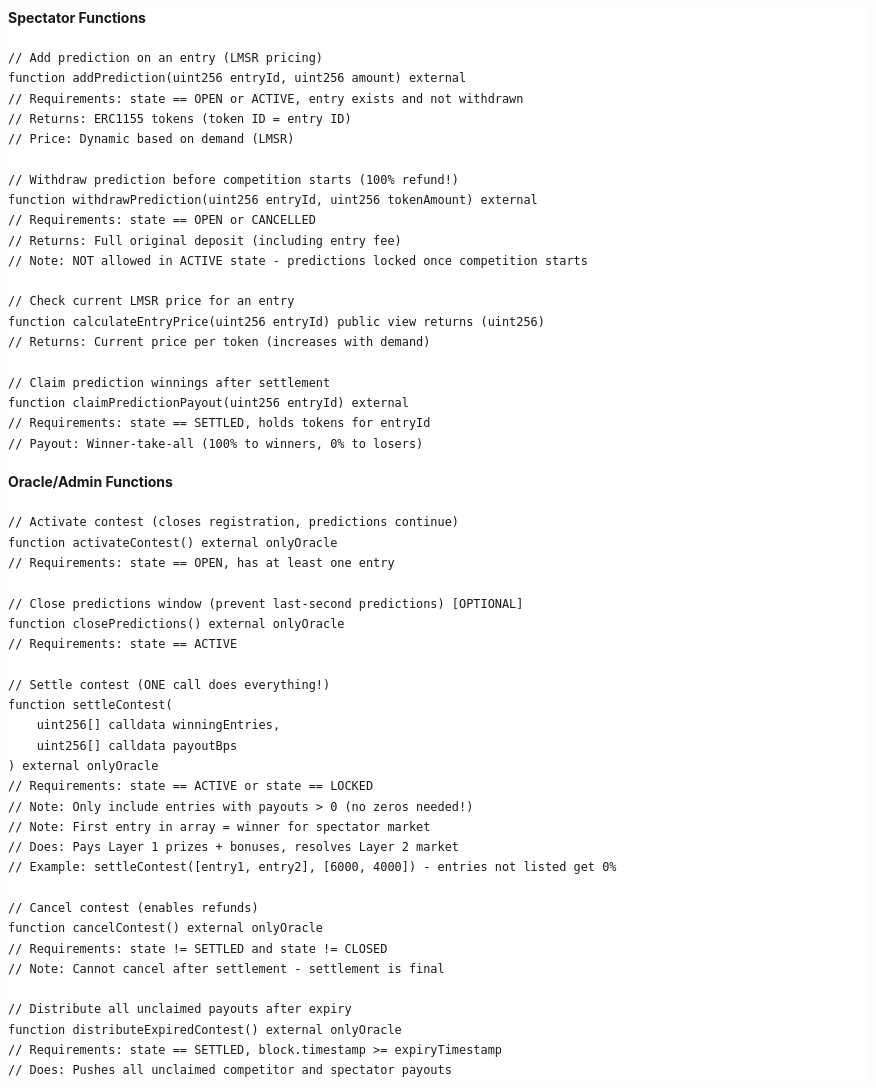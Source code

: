 #### Spectator Functions

```solidity
// Add prediction on an entry (LMSR pricing)
function addPrediction(uint256 entryId, uint256 amount) external
// Requirements: state == OPEN or ACTIVE, entry exists and not withdrawn
// Returns: ERC1155 tokens (token ID = entry ID)
// Price: Dynamic based on demand (LMSR)

// Withdraw prediction before competition starts (100% refund!)
function withdrawPrediction(uint256 entryId, uint256 tokenAmount) external
// Requirements: state == OPEN or CANCELLED
// Returns: Full original deposit (including entry fee)
// Note: NOT allowed in ACTIVE state - predictions locked once competition starts

// Check current LMSR price for an entry
function calculateEntryPrice(uint256 entryId) public view returns (uint256)
// Returns: Current price per token (increases with demand)

// Claim prediction winnings after settlement
function claimPredictionPayout(uint256 entryId) external
// Requirements: state == SETTLED, holds tokens for entryId
// Payout: Winner-take-all (100% to winners, 0% to losers)
```

#### Oracle/Admin Functions

```solidity
// Activate contest (closes registration, predictions continue)
function activateContest() external onlyOracle
// Requirements: state == OPEN, has at least one entry

// Close predictions window (prevent last-second predictions) [OPTIONAL]
function closePredictions() external onlyOracle
// Requirements: state == ACTIVE

// Settle contest (ONE call does everything!)
function settleContest(
    uint256[] calldata winningEntries,
    uint256[] calldata payoutBps
) external onlyOracle
// Requirements: state == ACTIVE or state == LOCKED
// Note: Only include entries with payouts > 0 (no zeros needed!)
// Note: First entry in array = winner for spectator market
// Does: Pays Layer 1 prizes + bonuses, resolves Layer 2 market
// Example: settleContest([entry1, entry2], [6000, 4000]) - entries not listed get 0%

// Cancel contest (enables refunds)
function cancelContest() external onlyOracle
// Requirements: state != SETTLED and state != CLOSED
// Note: Cannot cancel after settlement - settlement is final

// Distribute all unclaimed payouts after expiry
function distributeExpiredContest() external onlyOracle
// Requirements: state == SETTLED, block.timestamp >= expiryTimestamp
// Does: Pushes all unclaimed competitor and spectator payouts
```

